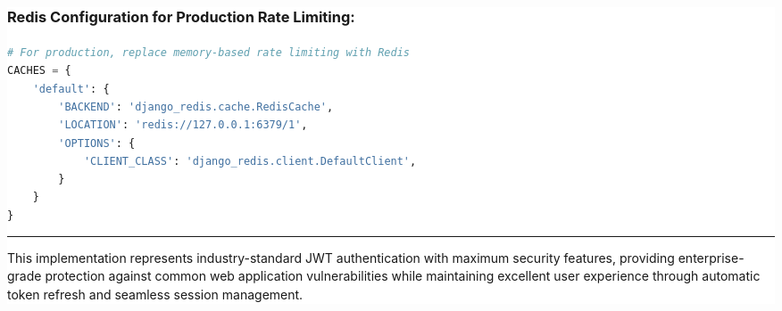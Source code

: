 ### **Redis Configuration for Production Rate Limiting:**
```python
# For production, replace memory-based rate limiting with Redis
CACHES = {
    'default': {
        'BACKEND': 'django_redis.cache.RedisCache',
        'LOCATION': 'redis://127.0.0.1:6379/1',
        'OPTIONS': {
            'CLIENT_CLASS': 'django_redis.client.DefaultClient',
        }
    }
}
```

---

This implementation represents industry-standard JWT authentication with maximum security features, providing enterprise-grade protection against common web application vulnerabilities while maintaining excellent user experience through automatic token refresh and seamless session management.